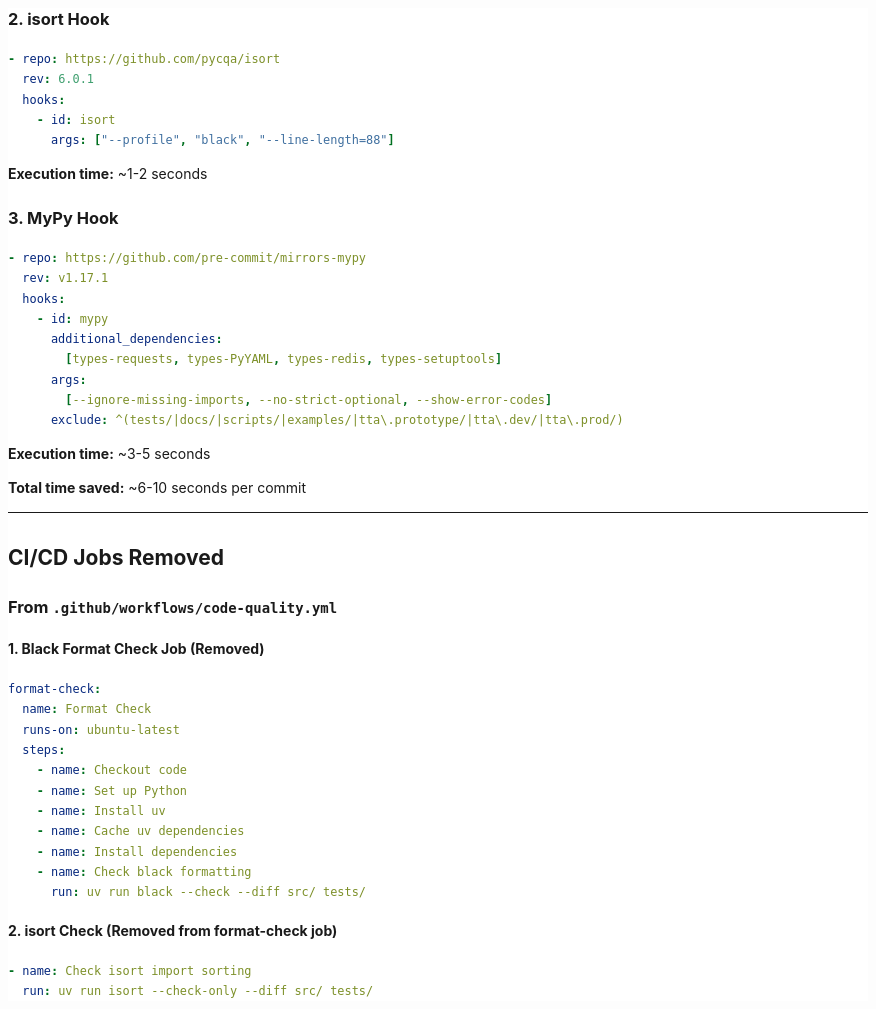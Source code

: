 ### 2. isort Hook
```yaml
- repo: https://github.com/pycqa/isort
  rev: 6.0.1
  hooks:
    - id: isort
      args: ["--profile", "black", "--line-length=88"]
```
**Execution time:** ~1-2 seconds

### 3. MyPy Hook
```yaml
- repo: https://github.com/pre-commit/mirrors-mypy
  rev: v1.17.1
  hooks:
    - id: mypy
      additional_dependencies:
        [types-requests, types-PyYAML, types-redis, types-setuptools]
      args:
        [--ignore-missing-imports, --no-strict-optional, --show-error-codes]
      exclude: ^(tests/|docs/|scripts/|examples/|tta\.prototype/|tta\.dev/|tta\.prod/)
```
**Execution time:** ~3-5 seconds

**Total time saved:** ~6-10 seconds per commit

---

## CI/CD Jobs Removed

### From `.github/workflows/code-quality.yml`

#### 1. Black Format Check Job (Removed)
```yaml
format-check:
  name: Format Check
  runs-on: ubuntu-latest
  steps:
    - name: Checkout code
    - name: Set up Python
    - name: Install uv
    - name: Cache uv dependencies
    - name: Install dependencies
    - name: Check black formatting
      run: uv run black --check --diff src/ tests/
```

#### 2. isort Check (Removed from format-check job)
```yaml
- name: Check isort import sorting
  run: uv run isort --check-only --diff src/ tests/
```
